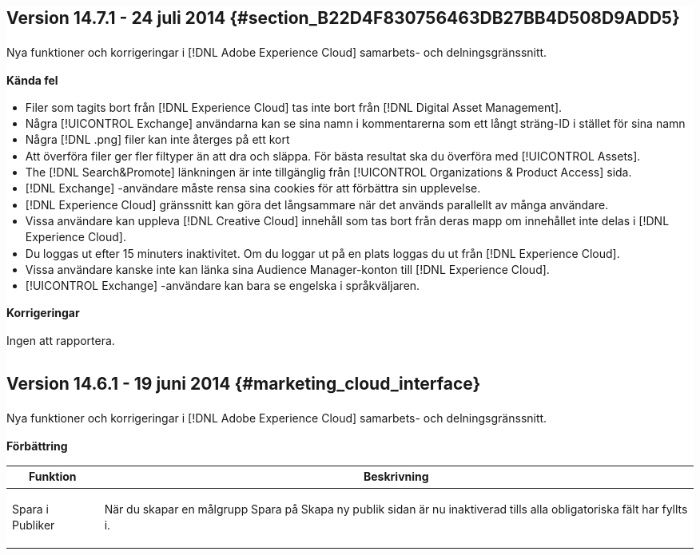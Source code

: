 ## Version 14.7.1 - 24 juli 2014 {#section_B22D4F830756463DB27BB4D508D9ADD5}

Nya funktioner och korrigeringar i [!DNL Adobe Experience Cloud] samarbets- och delningsgränssnitt.

**Kända fel**

* Filer som tagits bort från [!DNL Experience Cloud] tas inte bort från [!DNL Digital Asset Management].
* Några [!UICONTROL Exchange] användarna kan se sina namn i kommentarerna som ett långt sträng-ID i stället för sina namn
* Några [!DNL .png] filer kan inte återges på ett kort
* Att överföra filer ger fler filtyper än att dra och släppa. För bästa resultat ska du överföra med [!UICONTROL Assets].
* The [!DNL Search&Promote] länkningen är inte tillgänglig från [!UICONTROL Organizations & Product Access] sida.
* [!DNL Exchange] -användare måste rensa sina cookies för att förbättra sin upplevelse.
* [!DNL Experience Cloud] gränssnitt kan göra det långsammare när det används parallellt av många användare.
* Vissa användare kan uppleva [!DNL Creative Cloud] innehåll som tas bort från deras mapp om innehållet inte delas i [!DNL Experience Cloud].
* Du loggas ut efter 15 minuters inaktivitet. Om du loggar ut på en plats loggas du ut från [!DNL Experience Cloud].
* Vissa användare kanske inte kan länka sina Audience Manager-konton till [!DNL Experience Cloud].
* [!UICONTROL Exchange] -användare kan bara se engelska i språkväljaren.

**Korrigeringar**

Ingen att rapportera.

## Version 14.6.1 - 19 juni 2014 {#marketing_cloud_interface}

Nya funktioner och korrigeringar i [!DNL Adobe Experience Cloud] samarbets- och delningsgränssnitt.

**Förbättring**

<table id="table_C9BD63436BF0414B97B8D07387D1993B"> 
 <thead> 
  <tr> 
   <th colname="col1" class="entry"> Funktion </th> 
   <th colname="col2" class="entry"> Beskrivning </th> 
  </tr> 
 </thead>
 <tbody> 
  <tr> 
   <td colname="col1"> <p> <span class="wintitle"> Spara</span> i Publiker </p> </td> 
   <td colname="col2"> <p>När du skapar en målgrupp <span class="wintitle"> Spara</span> på <span class="wintitle"> Skapa ny publik</span> sidan är nu inaktiverad tills alla obligatoriska fält har fyllts i. 
     <!--MAC-19712 --></p> </td> 
  </tr> 
 </tbody> 
</table>
